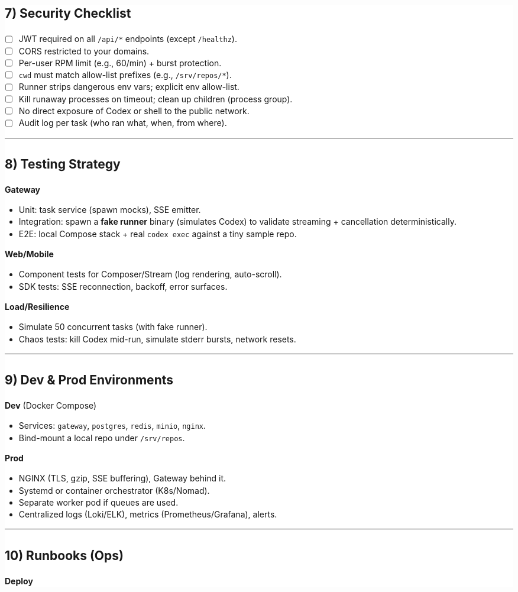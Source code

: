 
## 7) Security Checklist

* [ ] JWT required on all `/api/*` endpoints (except `/healthz`).
* [ ] CORS restricted to your domains.
* [ ] Per-user RPM limit (e.g., 60/min) + burst protection.
* [ ] `cwd` must match allow-list prefixes (e.g., `/srv/repos/*`).
* [ ] Runner strips dangerous env vars; explicit env allow-list.
* [ ] Kill runaway processes on timeout; clean up children (process group).
* [ ] No direct exposure of Codex or shell to the public network.
* [ ] Audit log per task (who ran what, when, from where).

---

## 8) Testing Strategy

**Gateway**

* Unit: task service (spawn mocks), SSE emitter.
* Integration: spawn a **fake runner** binary (simulates Codex) to validate streaming + cancellation deterministically.
* E2E: local Compose stack + real `codex exec` against a tiny sample repo.

**Web/Mobile**

* Component tests for Composer/Stream (log rendering, auto-scroll).
* SDK tests: SSE reconnection, backoff, error surfaces.

**Load/Resilience**

* Simulate 50 concurrent tasks (with fake runner).
* Chaos tests: kill Codex mid-run, simulate stderr bursts, network resets.

---

## 9) Dev & Prod Environments

**Dev** (Docker Compose)

* Services: `gateway`, `postgres`, `redis`, `minio`, `nginx`.
* Bind-mount a local repo under `/srv/repos`.

**Prod**

* NGINX (TLS, gzip, SSE buffering), Gateway behind it.
* Systemd or container orchestrator (K8s/Nomad).
* Separate worker pod if queues are used.
* Centralized logs (Loki/ELK), metrics (Prometheus/Grafana), alerts.

---

## 10) Runbooks (Ops)

**Deploy**
